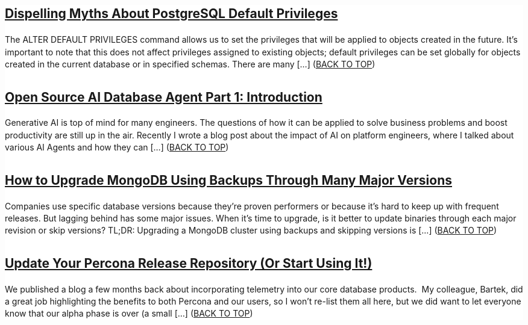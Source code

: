 
<a name="ab800ae8f4bec707408acaa321842358" />

## [Dispelling Myths About PostgreSQL Default Privileges](https://www.percona.com/blog/dispelling-myths-about-postgresql-default-privileges/)


The ALTER DEFAULT PRIVILEGES command allows us to set the privileges that will be applied to objects created in the future. It’s important to note that this does not affect privileges assigned to existing objects; default privileges can be set globally for objects created in the current database or in specified schemas. There are many […]
 ([BACK TO TOP](#toc_ab800ae8f4bec707408acaa321842358))


<a name="ed3bfdaa5ba9491680ad668d04c51c48" />

## [Open Source AI Database Agent Part 1: Introduction](https://www.percona.com/blog/open-source-ai-database-agent-part-1-introduction/)


Generative AI is top of mind for many engineers. The questions of how it can be applied to solve business problems and boost productivity are still up in the air. Recently I wrote a blog post about the impact of AI on platform engineers, where I talked about various AI Agents and how they can […]
 ([BACK TO TOP](#toc_ed3bfdaa5ba9491680ad668d04c51c48))


<a name="9496f13abc0ed8d1fb62559a8bf916ed" />

## [How to Upgrade MongoDB Using Backups Through Many Major Versions](https://www.percona.com/blog/how-to-upgrade-mongodb-using-backups-through-many-major-versions/)


Companies use specific database versions because they’re proven performers or because it’s hard to keep up with frequent releases. But lagging behind has some major issues. When it’s time to upgrade, is it better to update binaries through each major revision or skip versions? TL;DR: Upgrading a MongoDB cluster using backups and skipping versions is […]
 ([BACK TO TOP](#toc_9496f13abc0ed8d1fb62559a8bf916ed))


<a name="751c1f7fe02ea14df813e17c8fcbdda9" />

## [Update Your Percona Release Repository (Or Start Using It!)](https://www.percona.com/blog/update-your-percona-release-repository-or-start-using-it/)


We published a blog a few months back about incorporating telemetry into our core database products.  My colleague, Bartek, did a great job highlighting the benefits to both Percona and our users, so I won’t re-list them all here, but we did want to let everyone know that our alpha phase is over (a small […]
 ([BACK TO TOP](#toc_751c1f7fe02ea14df813e17c8fcbdda9))

